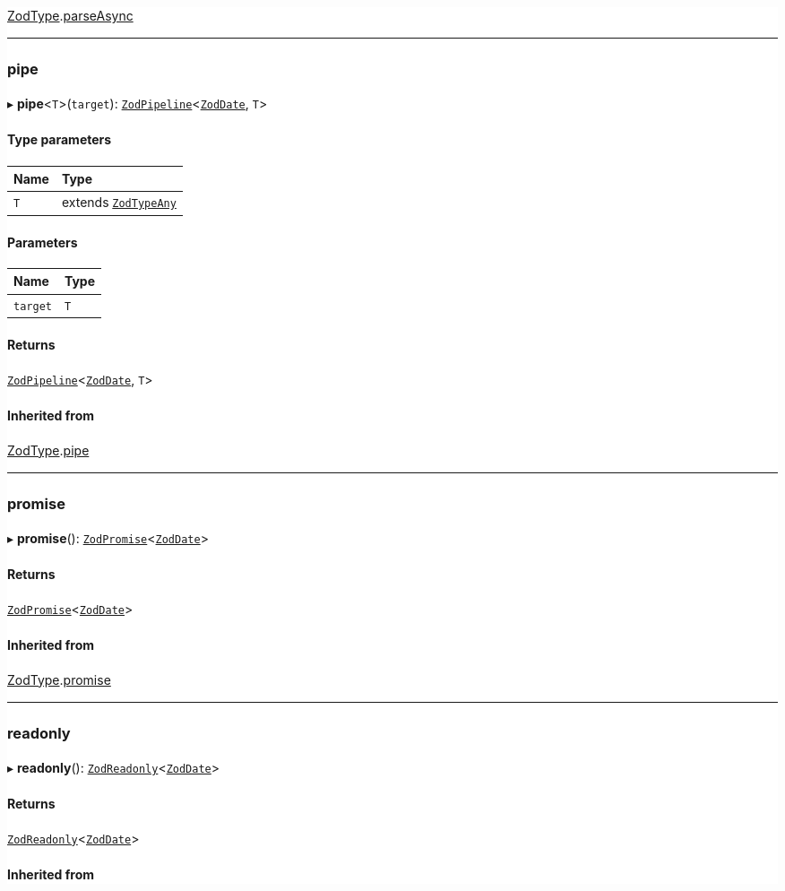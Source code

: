 [ZodType](Core.z.ZodType.md).[parseAsync](Core.z.ZodType.md#parseasync)

___

### pipe

▸ **pipe**\<`T`\>(`target`): [`ZodPipeline`](Core.z.ZodPipeline.md)\<[`ZodDate`](Core.z.ZodDate.md), `T`\>

#### Type parameters

| Name | Type |
| :------ | :------ |
| `T` | extends [`ZodTypeAny`](../modules/Core.z.md#zodtypeany) |

#### Parameters

| Name | Type |
| :------ | :------ |
| `target` | `T` |

#### Returns

[`ZodPipeline`](Core.z.ZodPipeline.md)\<[`ZodDate`](Core.z.ZodDate.md), `T`\>

#### Inherited from

[ZodType](Core.z.ZodType.md).[pipe](Core.z.ZodType.md#pipe)

___

### promise

▸ **promise**(): [`ZodPromise`](Core.z.ZodPromise.md)\<[`ZodDate`](Core.z.ZodDate.md)\>

#### Returns

[`ZodPromise`](Core.z.ZodPromise.md)\<[`ZodDate`](Core.z.ZodDate.md)\>

#### Inherited from

[ZodType](Core.z.ZodType.md).[promise](Core.z.ZodType.md#promise)

___

### readonly

▸ **readonly**(): [`ZodReadonly`](Core.z.ZodReadonly.md)\<[`ZodDate`](Core.z.ZodDate.md)\>

#### Returns

[`ZodReadonly`](Core.z.ZodReadonly.md)\<[`ZodDate`](Core.z.ZodDate.md)\>

#### Inherited from
